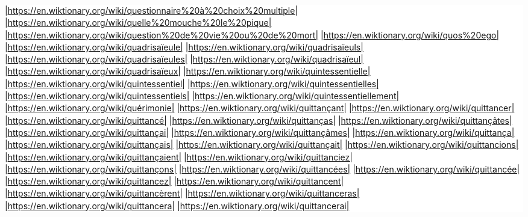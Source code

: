 |https://en.wiktionary.org/wiki/questionnaire%20à%20choix%20multiple|
|https://en.wiktionary.org/wiki/quelle%20mouche%20le%20pique|
|https://en.wiktionary.org/wiki/question%20de%20vie%20ou%20de%20mort|
|https://en.wiktionary.org/wiki/quos%20ego|
|https://en.wiktionary.org/wiki/quadrisaïeule|
|https://en.wiktionary.org/wiki/quadrisaïeuls|
|https://en.wiktionary.org/wiki/quadrisaïeules|
|https://en.wiktionary.org/wiki/quadrisaïeul|
|https://en.wiktionary.org/wiki/quadrisaïeux|
|https://en.wiktionary.org/wiki/quintessentielle|
|https://en.wiktionary.org/wiki/quintessentiel|
|https://en.wiktionary.org/wiki/quintessentielles|
|https://en.wiktionary.org/wiki/quintessentiels|
|https://en.wiktionary.org/wiki/quintessentiellement|
|https://en.wiktionary.org/wiki/quérimonie|
|https://en.wiktionary.org/wiki/quittançant|
|https://en.wiktionary.org/wiki/quittancer|
|https://en.wiktionary.org/wiki/quittancé|
|https://en.wiktionary.org/wiki/quittanças|
|https://en.wiktionary.org/wiki/quittançâtes|
|https://en.wiktionary.org/wiki/quittançai|
|https://en.wiktionary.org/wiki/quittançâmes|
|https://en.wiktionary.org/wiki/quittança|
|https://en.wiktionary.org/wiki/quittançais|
|https://en.wiktionary.org/wiki/quittançait|
|https://en.wiktionary.org/wiki/quittancions|
|https://en.wiktionary.org/wiki/quittançaient|
|https://en.wiktionary.org/wiki/quittanciez|
|https://en.wiktionary.org/wiki/quittançons|
|https://en.wiktionary.org/wiki/quittancées|
|https://en.wiktionary.org/wiki/quittancée|
|https://en.wiktionary.org/wiki/quittancez|
|https://en.wiktionary.org/wiki/quittancent|
|https://en.wiktionary.org/wiki/quittancèrent|
|https://en.wiktionary.org/wiki/quittanceras|
|https://en.wiktionary.org/wiki/quittancera|
|https://en.wiktionary.org/wiki/quittancerai|